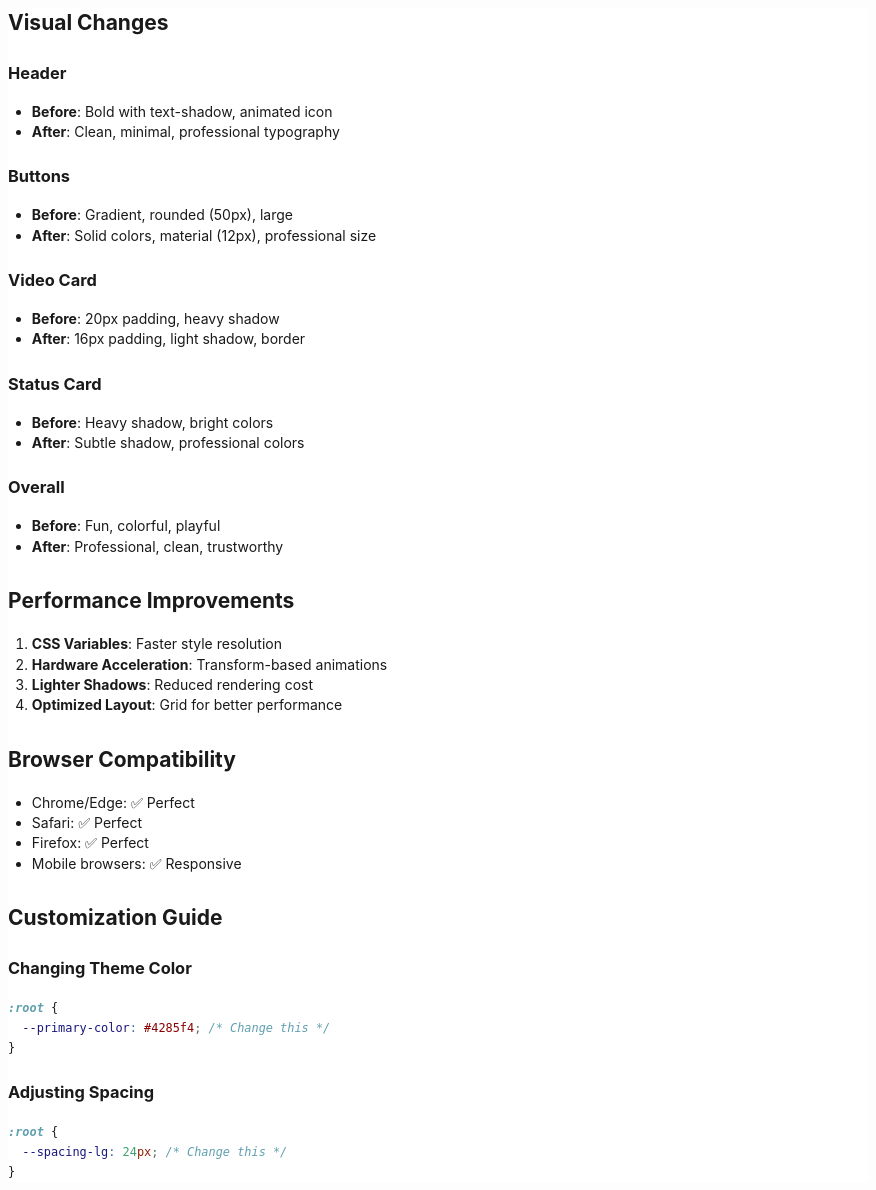 ## Visual Changes

### Header
- **Before**: Bold with text-shadow, animated icon
- **After**: Clean, minimal, professional typography

### Buttons
- **Before**: Gradient, rounded (50px), large
- **After**: Solid colors, material (12px), professional size

### Video Card
- **Before**: 20px padding, heavy shadow
- **After**: 16px padding, light shadow, border

### Status Card
- **Before**: Heavy shadow, bright colors
- **After**: Subtle shadow, professional colors

### Overall
- **Before**: Fun, colorful, playful
- **After**: Professional, clean, trustworthy

## Performance Improvements

1. **CSS Variables**: Faster style resolution
2. **Hardware Acceleration**: Transform-based animations
3. **Lighter Shadows**: Reduced rendering cost
4. **Optimized Layout**: Grid for better performance

## Browser Compatibility

- Chrome/Edge: ✅ Perfect
- Safari: ✅ Perfect
- Firefox: ✅ Perfect
- Mobile browsers: ✅ Responsive

## Customization Guide

### Changing Theme Color
```css
:root {
  --primary-color: #4285f4; /* Change this */
}
```

### Adjusting Spacing
```css
:root {
  --spacing-lg: 24px; /* Change this */
}
```
